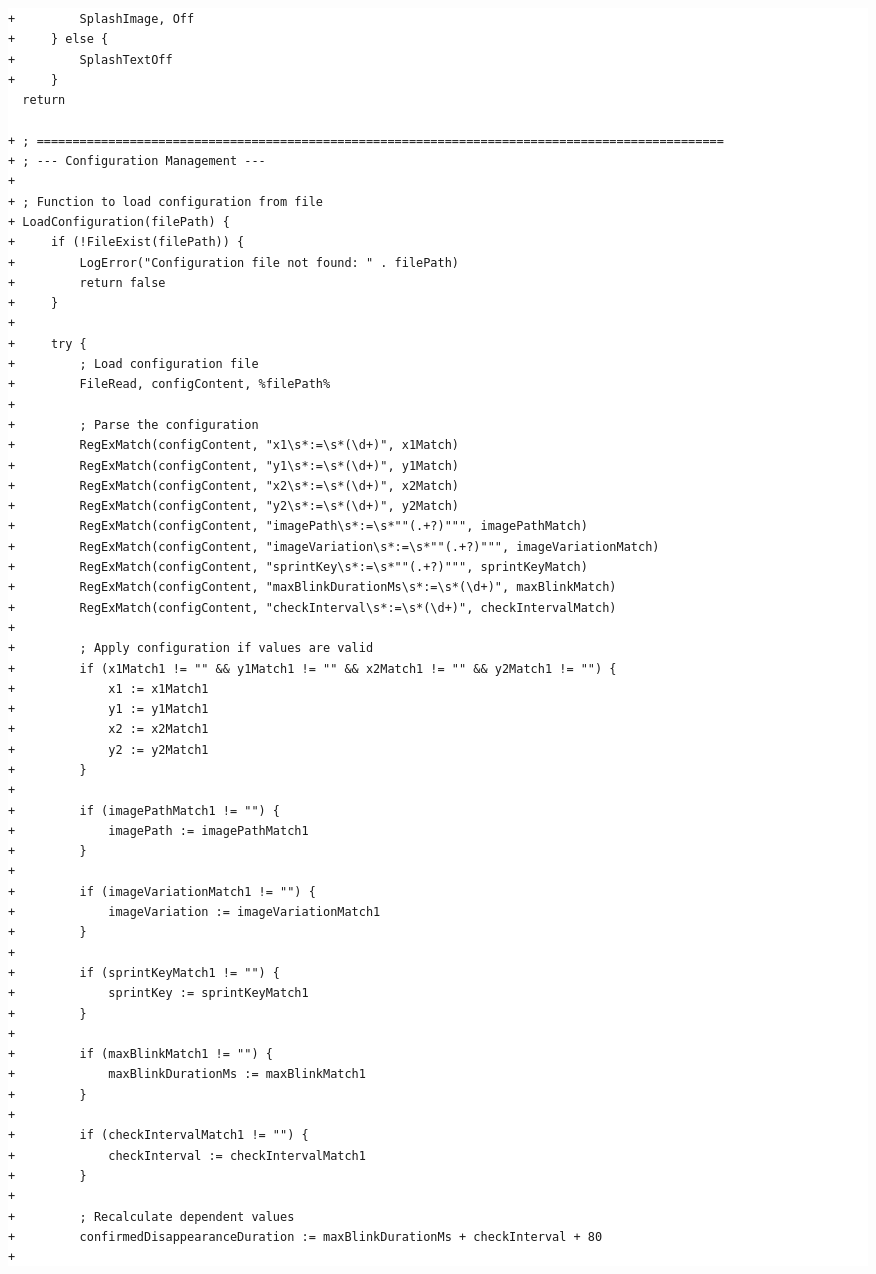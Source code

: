 ```
+         SplashImage, Off
+     } else {
+         SplashTextOff
+     }
  return
  
+ ; ================================================================================================
+ ; --- Configuration Management ---
+ 
+ ; Function to load configuration from file
+ LoadConfiguration(filePath) {
+     if (!FileExist(filePath)) {
+         LogError("Configuration file not found: " . filePath)
+         return false
+     }
+     
+     try {
+         ; Load configuration file
+         FileRead, configContent, %filePath%
+         
+         ; Parse the configuration
+         RegExMatch(configContent, "x1\s*:=\s*(\d+)", x1Match)
+         RegExMatch(configContent, "y1\s*:=\s*(\d+)", y1Match)
+         RegExMatch(configContent, "x2\s*:=\s*(\d+)", x2Match)
+         RegExMatch(configContent, "y2\s*:=\s*(\d+)", y2Match)
+         RegExMatch(configContent, "imagePath\s*:=\s*""(.+?)""", imagePathMatch)
+         RegExMatch(configContent, "imageVariation\s*:=\s*""(.+?)""", imageVariationMatch)
+         RegExMatch(configContent, "sprintKey\s*:=\s*""(.+?)""", sprintKeyMatch)
+         RegExMatch(configContent, "maxBlinkDurationMs\s*:=\s*(\d+)", maxBlinkMatch)
+         RegExMatch(configContent, "checkInterval\s*:=\s*(\d+)", checkIntervalMatch)
+         
+         ; Apply configuration if values are valid
+         if (x1Match1 != "" && y1Match1 != "" && x2Match1 != "" && y2Match1 != "") {
+             x1 := x1Match1
+             y1 := y1Match1
+             x2 := x2Match1
+             y2 := y2Match1
+         }
+         
+         if (imagePathMatch1 != "") {
+             imagePath := imagePathMatch1
+         }
+         
+         if (imageVariationMatch1 != "") {
+             imageVariation := imageVariationMatch1
+         }
+         
+         if (sprintKeyMatch1 != "") {
+             sprintKey := sprintKeyMatch1
+         }
+         
+         if (maxBlinkMatch1 != "") {
+             maxBlinkDurationMs := maxBlinkMatch1
+         }
+         
+         if (checkIntervalMatch1 != "") {
+             checkInterval := checkIntervalMatch1
+         }
+         
+         ; Recalculate dependent values
+         confirmedDisappearanceDuration := maxBlinkDurationMs + checkInterval + 80
+         
```